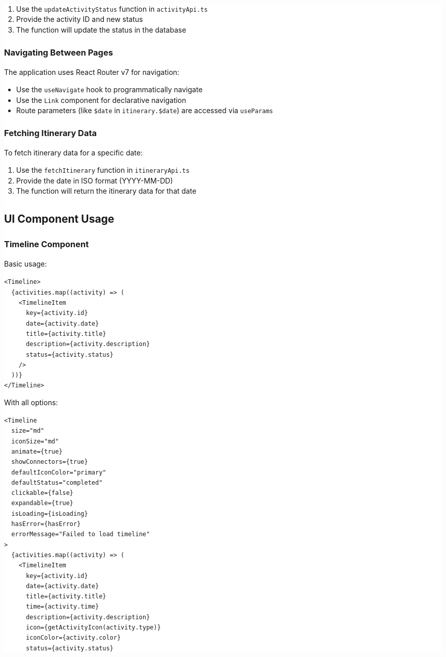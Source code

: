 1. Use the `updateActivityStatus` function in `activityApi.ts`
2. Provide the activity ID and new status
3. The function will update the status in the database

### Navigating Between Pages

The application uses React Router v7 for navigation:

- Use the `useNavigate` hook to programmatically navigate
- Use the `Link` component for declarative navigation
- Route parameters (like `$date` in `itinerary.$date`) are accessed via `useParams`

### Fetching Itinerary Data

To fetch itinerary data for a specific date:

1. Use the `fetchItinerary` function in `itineraryApi.ts`
2. Provide the date in ISO format (YYYY-MM-DD)
3. The function will return the itinerary data for that date

## UI Component Usage

### Timeline Component

Basic usage:

```tsx
<Timeline>
  {activities.map((activity) => (
    <TimelineItem
      key={activity.id}
      date={activity.date}
      title={activity.title}
      description={activity.description}
      status={activity.status}
    />
  ))}
</Timeline>
```

With all options:

```tsx
<Timeline
  size="md"
  iconSize="md"
  animate={true}
  showConnectors={true}
  defaultIconColor="primary"
  defaultStatus="completed"
  clickable={false}
  expandable={true}
  isLoading={isLoading}
  hasError={hasError}
  errorMessage="Failed to load timeline"
>
  {activities.map((activity) => (
    <TimelineItem
      key={activity.id}
      date={activity.date}
      title={activity.title}
      time={activity.time}
      description={activity.description}
      icon={getActivityIcon(activity.type)}
      iconColor={activity.color}
      status={activity.status}
```